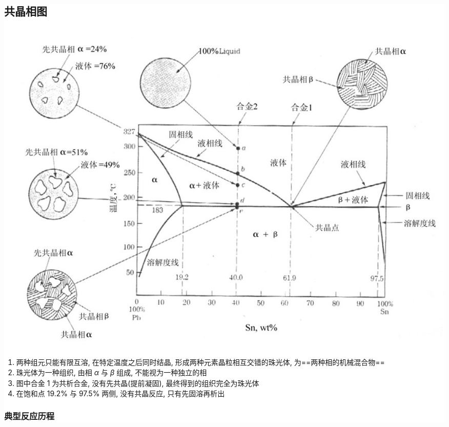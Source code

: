 ## 共晶相图
![](./src/material_gjxt_1.jpg)
1. 两种组元只能有限互溶, 在特定温度之后同时结晶, 形成两种元素晶粒相互交错的珠光体, 为==两种相的机械混合物==
2. 珠光体为一种组织, 由相 $\alpha$ 与 $\beta$ 组成, 不能视为一种独立的相
3. 图中合金 1 为共析合金, 没有先共晶(提前凝固), 最终得到的组织完全为珠光体
4. 在饱和点 $19.2\%$ 与 $97.5\%$ 两侧, 没有共晶反应, 只有先固溶再析出

### 典型反应历程